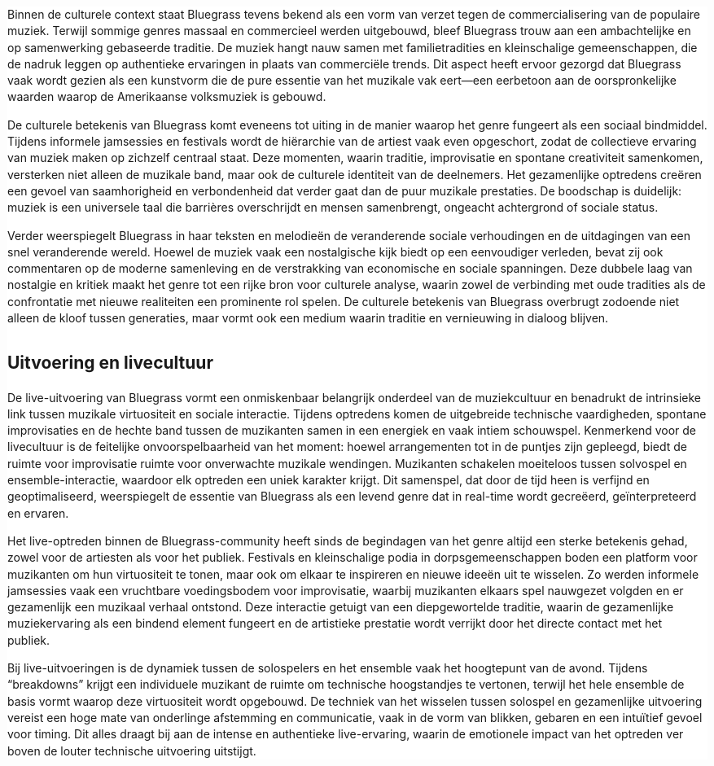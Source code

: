 Binnen de culturele context staat Bluegrass tevens bekend als een vorm van verzet tegen de commercialisering van de populaire muziek. Terwijl sommige genres massaal en commercieel werden uitgebouwd, bleef Bluegrass trouw aan een ambachtelijke en op samenwerking gebaseerde traditie. De muziek hangt nauw samen met familietradities en kleinschalige gemeenschappen, die de nadruk leggen op authentieke ervaringen in plaats van commerciële trends. Dit aspect heeft ervoor gezorgd dat Bluegrass vaak wordt gezien als een kunstvorm die de pure essentie van het muzikale vak eert—een eerbetoon aan de oorspronkelijke waarden waarop de Amerikaanse volksmuziek is gebouwd.  

De culturele betekenis van Bluegrass komt eveneens tot uiting in de manier waarop het genre fungeert als een sociaal bindmiddel. Tijdens informele jamsessies en festivals wordt de hiërarchie van de artiest vaak even opgeschort, zodat de collectieve ervaring van muziek maken op zichzelf centraal staat. Deze momenten, waarin traditie, improvisatie en spontane creativiteit samenkomen, versterken niet alleen de muzikale band, maar ook de culturele identiteit van de deelnemers. Het gezamenlijke optredens creëren een gevoel van saamhorigheid en verbondenheid dat verder gaat dan de puur muzikale prestaties. De boodschap is duidelijk: muziek is een universele taal die barrières overschrijdt en mensen samenbrengt, ongeacht achtergrond of sociale status.

Verder weerspiegelt Bluegrass in haar teksten en melodieën de veranderende sociale verhoudingen en de uitdagingen van een snel veranderende wereld. Hoewel de muziek vaak een nostalgische kijk biedt op een eenvoudiger verleden, bevat zij ook commentaren op de moderne samenleving en de verstrakking van economische en sociale spanningen. Deze dubbele laag van nostalgie en kritiek maakt het genre tot een rijke bron voor culturele analyse, waarin zowel de verbinding met oude tradities als de confrontatie met nieuwe realiteiten een prominente rol spelen. De culturele betekenis van Bluegrass overbrugt zodoende niet alleen de kloof tussen generaties, maar vormt ook een medium waarin traditie en vernieuwing in dialoog blijven.


## Uitvoering en livecultuur

De live-uitvoering van Bluegrass vormt een onmiskenbaar belangrijk onderdeel van de muziekcultuur en benadrukt de intrinsieke link tussen muzikale virtuositeit en sociale interactie. Tijdens optredens komen de uitgebreide technische vaardigheden, spontane improvisaties en de hechte band tussen de muzikanten samen in een energiek en vaak intiem schouwspel. Kenmerkend voor de livecultuur is de feitelijke onvoorspelbaarheid van het moment: hoewel arrangementen tot in de puntjes zijn gepleegd, biedt de ruimte voor improvisatie ruimte voor onverwachte muzikale wendingen. Muzikanten schakelen moeiteloos tussen solvospel en ensemble-interactie, waardoor elk optreden een uniek karakter krijgt. Dit samenspel, dat door de tijd heen is verfijnd en geoptimaliseerd, weerspiegelt de essentie van Bluegrass als een levend genre dat in real-time wordt gecreëerd, geïnterpreteerd en ervaren.

Het live-optreden binnen de Bluegrass-community heeft sinds de begindagen van het genre altijd een sterke betekenis gehad, zowel voor de artiesten als voor het publiek. Festivals en kleinschalige podia in dorpsgemeenschappen boden een platform voor muzikanten om hun virtuositeit te tonen, maar ook om elkaar te inspireren en nieuwe ideeën uit te wisselen. Zo werden informele jamsessies vaak een vruchtbare voedingsbodem voor improvisatie, waarbij muzikanten elkaars spel nauwgezet volgden en er gezamenlijk een muzikaal verhaal ontstond. Deze interactie getuigt van een diepgewortelde traditie, waarin de gezamenlijke muziekervaring als een bindend element fungeert en de artistieke prestatie wordt verrijkt door het directe contact met het publiek.

Bij live-uitvoeringen is de dynamiek tussen de solospelers en het ensemble vaak het hoogtepunt van de avond. Tijdens “breakdowns” krijgt een individuele muzikant de ruimte om technische hoogstandjes te vertonen, terwijl het hele ensemble de basis vormt waarop deze virtuositeit wordt opgebouwd. De techniek van het wisselen tussen solospel en gezamenlijke uitvoering vereist een hoge mate van onderlinge afstemming en communicatie, vaak in de vorm van blikken, gebaren en een intuïtief gevoel voor timing. Dit alles draagt bij aan de intense en authentieke live-ervaring, waarin de emotionele impact van het optreden ver boven de louter technische uitvoering uitstijgt.
